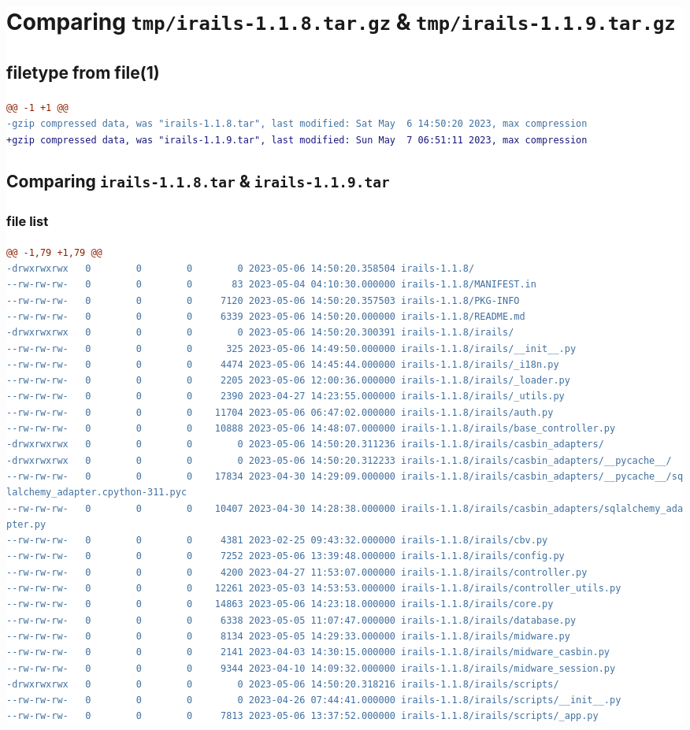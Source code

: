 # Comparing `tmp/irails-1.1.8.tar.gz` & `tmp/irails-1.1.9.tar.gz`

## filetype from file(1)

```diff
@@ -1 +1 @@
-gzip compressed data, was "irails-1.1.8.tar", last modified: Sat May  6 14:50:20 2023, max compression
+gzip compressed data, was "irails-1.1.9.tar", last modified: Sun May  7 06:51:11 2023, max compression
```

## Comparing `irails-1.1.8.tar` & `irails-1.1.9.tar`

### file list

```diff
@@ -1,79 +1,79 @@
-drwxrwxrwx   0        0        0        0 2023-05-06 14:50:20.358504 irails-1.1.8/
--rw-rw-rw-   0        0        0       83 2023-05-04 04:10:30.000000 irails-1.1.8/MANIFEST.in
--rw-rw-rw-   0        0        0     7120 2023-05-06 14:50:20.357503 irails-1.1.8/PKG-INFO
--rw-rw-rw-   0        0        0     6339 2023-05-06 14:50:20.000000 irails-1.1.8/README.md
-drwxrwxrwx   0        0        0        0 2023-05-06 14:50:20.300391 irails-1.1.8/irails/
--rw-rw-rw-   0        0        0      325 2023-05-06 14:49:50.000000 irails-1.1.8/irails/__init__.py
--rw-rw-rw-   0        0        0     4474 2023-05-06 14:45:44.000000 irails-1.1.8/irails/_i18n.py
--rw-rw-rw-   0        0        0     2205 2023-05-06 12:00:36.000000 irails-1.1.8/irails/_loader.py
--rw-rw-rw-   0        0        0     2390 2023-04-27 14:23:55.000000 irails-1.1.8/irails/_utils.py
--rw-rw-rw-   0        0        0    11704 2023-05-06 06:47:02.000000 irails-1.1.8/irails/auth.py
--rw-rw-rw-   0        0        0    10888 2023-05-06 14:48:07.000000 irails-1.1.8/irails/base_controller.py
-drwxrwxrwx   0        0        0        0 2023-05-06 14:50:20.311236 irails-1.1.8/irails/casbin_adapters/
-drwxrwxrwx   0        0        0        0 2023-05-06 14:50:20.312233 irails-1.1.8/irails/casbin_adapters/__pycache__/
--rw-rw-rw-   0        0        0    17834 2023-04-30 14:29:09.000000 irails-1.1.8/irails/casbin_adapters/__pycache__/sqlalchemy_adapter.cpython-311.pyc
--rw-rw-rw-   0        0        0    10407 2023-04-30 14:28:38.000000 irails-1.1.8/irails/casbin_adapters/sqlalchemy_adapter.py
--rw-rw-rw-   0        0        0     4381 2023-02-25 09:43:32.000000 irails-1.1.8/irails/cbv.py
--rw-rw-rw-   0        0        0     7252 2023-05-06 13:39:48.000000 irails-1.1.8/irails/config.py
--rw-rw-rw-   0        0        0     4200 2023-04-27 11:53:07.000000 irails-1.1.8/irails/controller.py
--rw-rw-rw-   0        0        0    12261 2023-05-03 14:53:53.000000 irails-1.1.8/irails/controller_utils.py
--rw-rw-rw-   0        0        0    14863 2023-05-06 14:23:18.000000 irails-1.1.8/irails/core.py
--rw-rw-rw-   0        0        0     6338 2023-05-05 11:07:47.000000 irails-1.1.8/irails/database.py
--rw-rw-rw-   0        0        0     8134 2023-05-05 14:29:33.000000 irails-1.1.8/irails/midware.py
--rw-rw-rw-   0        0        0     2141 2023-04-03 14:30:15.000000 irails-1.1.8/irails/midware_casbin.py
--rw-rw-rw-   0        0        0     9344 2023-04-10 14:09:32.000000 irails-1.1.8/irails/midware_session.py
-drwxrwxrwx   0        0        0        0 2023-05-06 14:50:20.318216 irails-1.1.8/irails/scripts/
--rw-rw-rw-   0        0        0        0 2023-04-26 07:44:41.000000 irails-1.1.8/irails/scripts/__init__.py
--rw-rw-rw-   0        0        0     7813 2023-05-06 13:37:52.000000 irails-1.1.8/irails/scripts/_app.py
```